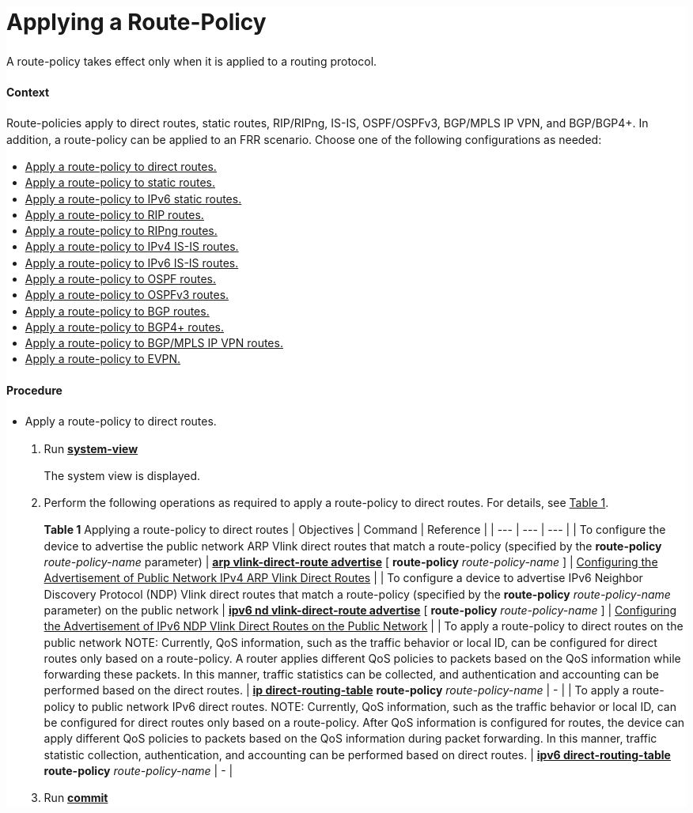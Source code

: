 Applying a Route-Policy
=======================

A route-policy takes effect only when it is applied to a routing protocol.

#### Context

Route-policies apply to direct routes, static routes, RIP/RIPng, IS-IS, OSPF/OSPFv3, BGP/MPLS IP VPN, and BGP/BGP4+. In addition, a route-policy can be applied to an FRR scenario. Choose one of the following configurations as needed:

* [Apply a route-policy to direct routes.](#EN-US_TASK_0172366570__step_dc_vrp_route-policy_cfg_004201)
* [Apply a route-policy to static routes.](#EN-US_TASK_0172366570__step_dc_vrp_route-policy_cfg_004202)
* [Apply a route-policy to IPv6 static routes.](#EN-US_TASK_0172366570__step155151234185119)
* [Apply a route-policy to RIP routes.](#EN-US_TASK_0172366570__step_dc_vrp_route-policy_cfg_004203)
* [Apply a route-policy to RIPng routes.](#EN-US_TASK_0172366570__step_dc_vrp_route-policy_cfg_004204)
* [Apply a route-policy to IPv4 IS-IS routes.](#EN-US_TASK_0172366570__step_dc_vrp_route-policy_cfg_004205)
* [Apply a route-policy to IPv6 IS-IS routes.](#EN-US_TASK_0172366570__step_dc_vrp_route-policy_cfg_004206)
* [Apply a route-policy to OSPF routes.](#EN-US_TASK_0172366570__step_dc_vrp_route-policy_cfg_004207)
* [Apply a route-policy to OSPFv3 routes.](#EN-US_TASK_0172366570__step_dc_vrp_route-policy_cfg_004208)
* [Apply a route-policy to BGP routes.](#EN-US_TASK_0172366570__step_dc_vrp_route-policy_cfg_004209)
* [Apply a route-policy to BGP4+ routes.](#EN-US_TASK_0172366570__step_dc_vrp_route-policy_cfg_004210)
* [Apply a route-policy to BGP/MPLS IP VPN routes.](#EN-US_TASK_0172366570__step_dc_vrp_route-policy_cfg_004212)
* [Apply a route-policy to EVPN.](dc_vrp_evpn_cfg_0150.html)


#### Procedure

* Apply a route-policy to direct routes.
  1. Run [**system-view**](cmdqueryname=system-view)
     
     
     
     The system view is displayed.
  2. Perform the following operations as required to apply a route-policy to direct routes. For details, see [Table 1](#EN-US_TASK_0172366570__tab_dc_vrp_route-policy_cfg_004201).
     
     
     
     **Table 1** Applying a route-policy to direct routes
     | Objectives | Command | Reference |
     | --- | --- | --- |
     | To configure the device to advertise the public network ARP Vlink direct routes that match a route-policy (specified by the **route-policy** *route-policy-name* parameter) | [**arp vlink-direct-route advertise**](cmdqueryname=arp+vlink-direct-route+advertise) [ **route-policy** *route-policy-name* ] | [Configuring the Advertisement of Public Network IPv4 ARP Vlink Direct Routes](dc_vrp_ip-route_cfg_0055.html) |
     | To configure a device to advertise IPv6 Neighbor Discovery Protocol (NDP) Vlink direct routes that match a route-policy (specified by the **route-policy** *route-policy-name* parameter) on the public network | [**ipv6 nd vlink-direct-route advertise**](cmdqueryname=ipv6+nd+vlink-direct-route+advertise) [ **route-policy** *route-policy-name* ] | [Configuring the Advertisement of IPv6 NDP Vlink Direct Routes on the Public Network](dc_vrp_ip-route_cfg_0056.html) |
     | To apply a route-policy to direct routes on the public network  NOTE:  Currently, QoS information, such as the traffic behavior or local ID, can be configured for direct routes only based on a route-policy. A router applies different QoS policies to packets based on the QoS information while forwarding these packets. In this manner, traffic statistics can be collected, and authentication and accounting can be performed based on the direct routes. | [**ip direct-routing-table**](cmdqueryname=ip+direct-routing-table) **route-policy** *route-policy-name* | - |
     | To apply a route-policy to public network IPv6 direct routes.  NOTE:  Currently, QoS information, such as the traffic behavior or local ID, can be configured for direct routes only based on a route-policy. After QoS information is configured for routes, the device can apply different QoS policies to packets based on the QoS information during packet forwarding. In this manner, traffic statistic collection, authentication, and accounting can be performed based on direct routes. | [**ipv6 direct-routing-table**](cmdqueryname=ipv6+direct-routing-table) **route-policy** *route-policy-name* | - |
  3. Run [**commit**](cmdqueryname=commit)
     